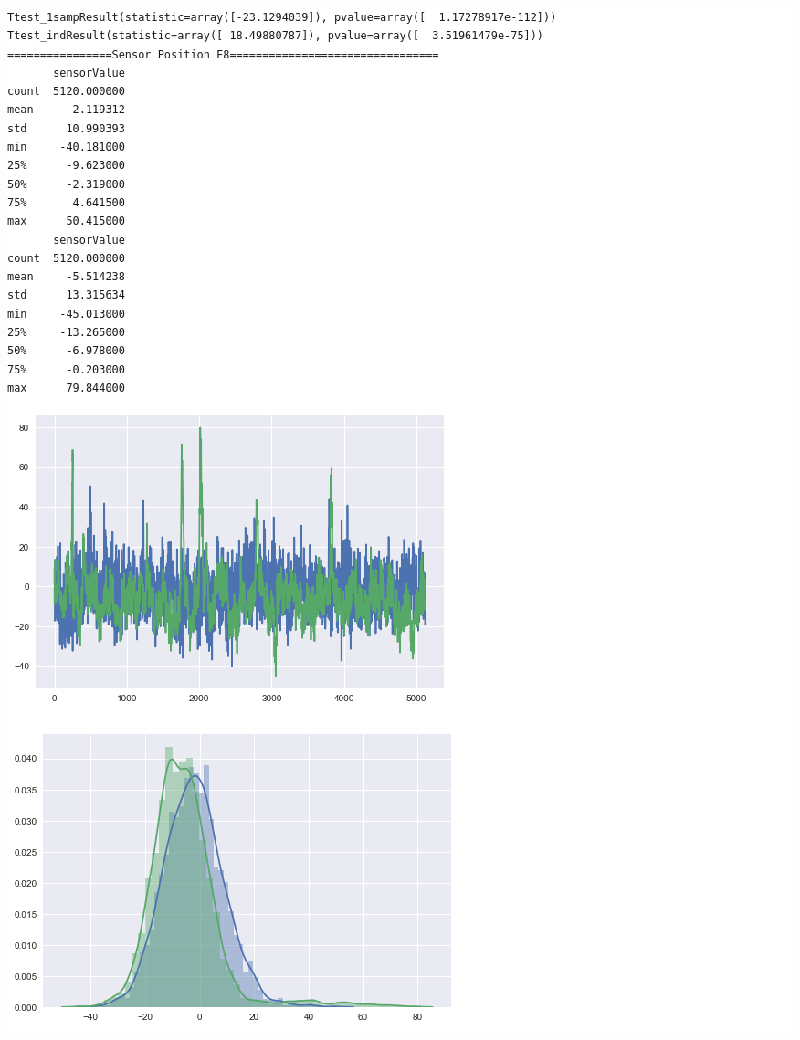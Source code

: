 
    Ttest_1sampResult(statistic=array([-23.1294039]), pvalue=array([  1.17278917e-112]))
    Ttest_indResult(statistic=array([ 18.49880787]), pvalue=array([  3.51961479e-75]))
    ================Sensor Position F8================================
           sensorValue
    count  5120.000000
    mean     -2.119312
    std      10.990393
    min     -40.181000
    25%      -9.623000
    50%      -2.319000
    75%       4.641500
    max      50.415000
           sensorValue
    count  5120.000000
    mean     -5.514238
    std      13.315634
    min     -45.013000
    25%     -13.265000
    50%      -6.978000
    75%      -0.203000
    max      79.844000
    


![png](images\output_12_325.png)



![png](images\output_12_326.png)
